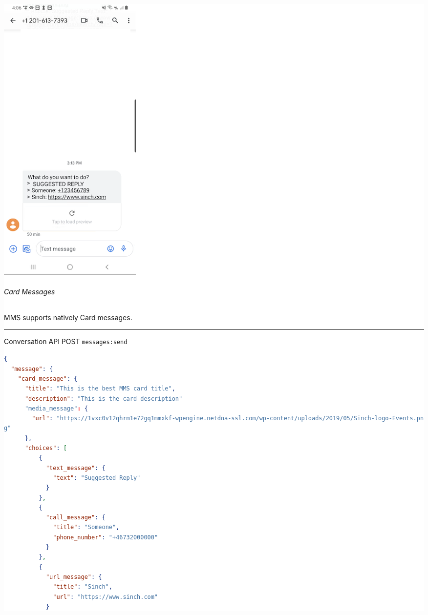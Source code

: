![URL Choice Message](images/channel-support/mms/MMS_choice_message.png)


###### Card Messages

MMS supports natively Card messages.

---

Conversation API POST `messages:send`

```json
{
  "message": {
    "card_message": {
      "title": "This is the best MMS card title",
      "description": "This is the card description"
      "media_message": {
        "url": "https://1vxc0v12qhrm1e72gq1mmxkf-wpengine.netdna-ssl.com/wp-content/uploads/2019/05/Sinch-logo-Events.png"
      },
      "choices": [
          {
            "text_message": {
              "text": "Suggested Reply"
            }
          },
          {
            "call_message": {
              "title": "Someone",
              "phone_number": "+46732000000"
            }
          },
          {
            "url_message": {
              "title": "Sinch",
              "url": "https://www.sinch.com"
            }
```